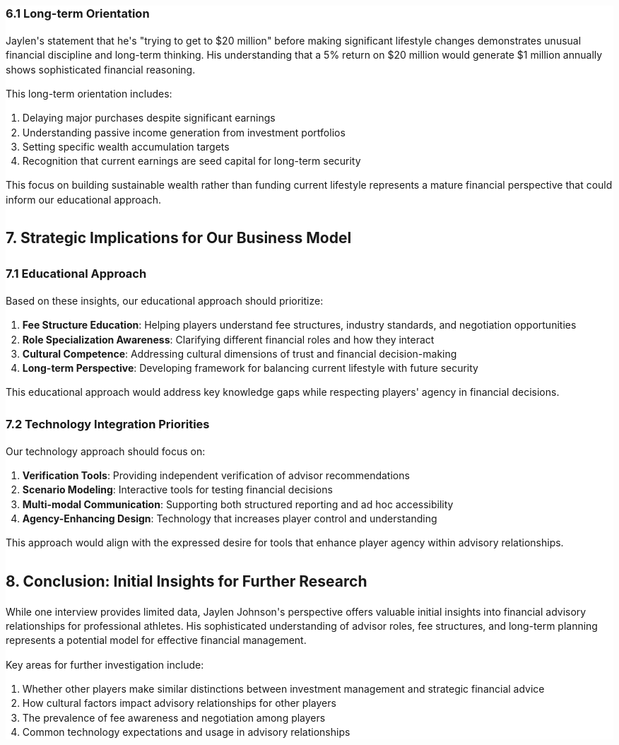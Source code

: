 ### 6.1 Long-term Orientation

Jaylen's statement that he's "trying to get to $20 million" before making significant lifestyle changes demonstrates unusual financial discipline and long-term thinking. His understanding that a 5% return on $20 million would generate $1 million annually shows sophisticated financial reasoning.

This long-term orientation includes:

1. Delaying major purchases despite significant earnings
2. Understanding passive income generation from investment portfolios
3. Setting specific wealth accumulation targets
4. Recognition that current earnings are seed capital for long-term security

This focus on building sustainable wealth rather than funding current lifestyle represents a mature financial perspective that could inform our educational approach.

## 7. Strategic Implications for Our Business Model

### 7.1 Educational Approach

Based on these insights, our educational approach should prioritize:

1. **Fee Structure Education**: Helping players understand fee structures, industry standards, and negotiation opportunities
2. **Role Specialization Awareness**: Clarifying different financial roles and how they interact
3. **Cultural Competence**: Addressing cultural dimensions of trust and financial decision-making
4. **Long-term Perspective**: Developing framework for balancing current lifestyle with future security

This educational approach would address key knowledge gaps while respecting players' agency in financial decisions.

### 7.2 Technology Integration Priorities

Our technology approach should focus on:

1. **Verification Tools**: Providing independent verification of advisor recommendations
2. **Scenario Modeling**: Interactive tools for testing financial decisions
3. **Multi-modal Communication**: Supporting both structured reporting and ad hoc accessibility
4. **Agency-Enhancing Design**: Technology that increases player control and understanding

This approach would align with the expressed desire for tools that enhance player agency within advisory relationships.

## 8. Conclusion: Initial Insights for Further Research

While one interview provides limited data, Jaylen Johnson's perspective offers valuable initial insights into financial advisory relationships for professional athletes. His sophisticated understanding of advisor roles, fee structures, and long-term planning represents a potential model for effective financial management.

Key areas for further investigation include:

1. Whether other players make similar distinctions between investment management and strategic financial advice
2. How cultural factors impact advisory relationships for other players
3. The prevalence of fee awareness and negotiation among players
4. Common technology expectations and usage in advisory relationships
